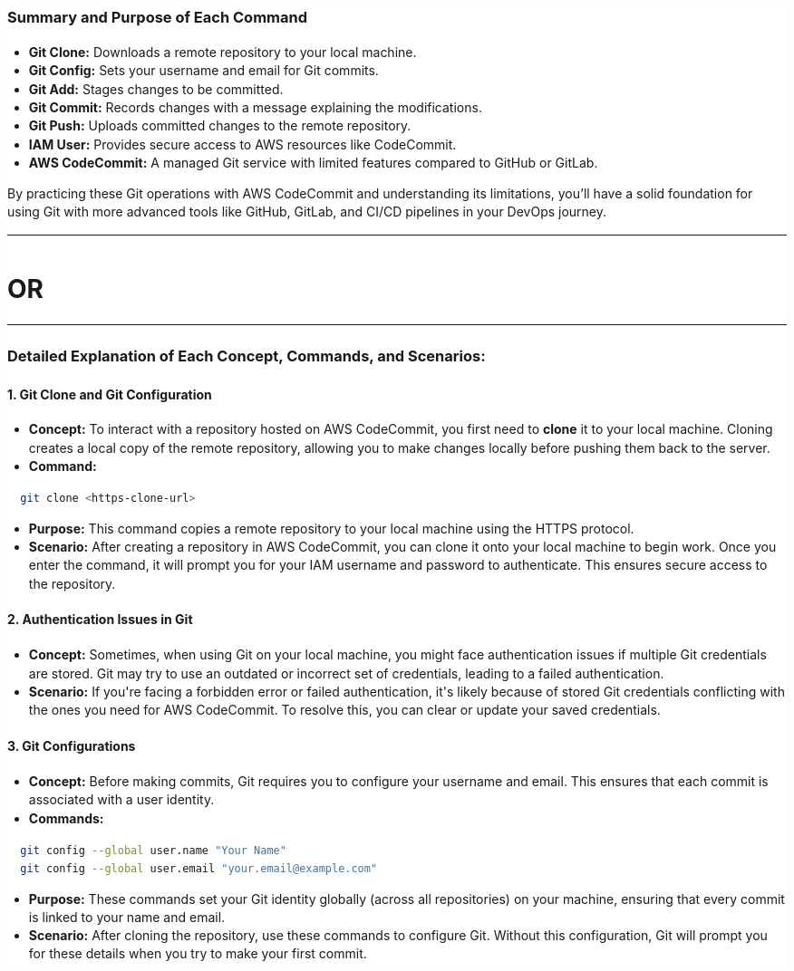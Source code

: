 
### **Summary and Purpose of Each Command**

- **Git Clone:** Downloads a remote repository to your local machine.
- **Git Config:** Sets your username and email for Git commits.
- **Git Add:** Stages changes to be committed.
- **Git Commit:** Records changes with a message explaining the modifications.
- **Git Push:** Uploads committed changes to the remote repository.
- **IAM User:** Provides secure access to AWS resources like CodeCommit.
- **AWS CodeCommit:** A managed Git service with limited features compared to GitHub or GitLab.

By practicing these Git operations with AWS CodeCommit and understanding its limitations, you’ll have a solid foundation for using Git with more advanced tools like GitHub, GitLab, and CI/CD pipelines in your DevOps journey.

--------------------------------------------------------------------------------------------------------------------------------
# OR
--------------------------------------------------------------------------------------------------------------------------------

### Detailed Explanation of Each Concept, Commands, and Scenarios:

#### **1. Git Clone and Git Configuration**
- **Concept:** To interact with a repository hosted on AWS CodeCommit, you first need to **clone** it to your local machine. Cloning creates a local copy of the remote repository, allowing you to make changes locally before pushing them back to the server.
- **Command:**
```bash
  git clone <https-clone-url>
```
  - **Purpose:** This command copies a remote repository to your local machine using the HTTPS protocol.
  - **Scenario:** After creating a repository in AWS CodeCommit, you can clone it onto your local machine to begin work. Once you enter the command, it will prompt you for your IAM username and password to authenticate. This ensures secure access to the repository.

#### **2. Authentication Issues in Git**
- **Concept:** Sometimes, when using Git on your local machine, you might face authentication issues if multiple Git credentials are stored. Git may try to use an outdated or incorrect set of credentials, leading to a failed authentication.
- **Scenario:** If you're facing a forbidden error or failed authentication, it's likely because of stored Git credentials conflicting with the ones you need for AWS CodeCommit. To resolve this, you can clear or update your saved credentials.

#### **3. Git Configurations**
- **Concept:** Before making commits, Git requires you to configure your username and email. This ensures that each commit is associated with a user identity.
- **Commands:**
```bash
  git config --global user.name "Your Name"
  git config --global user.email "your.email@example.com"
```
  - **Purpose:** These commands set your Git identity globally (across all repositories) on your machine, ensuring that every commit is linked to your name and email.
  - **Scenario:** After cloning the repository, use these commands to configure Git. Without this configuration, Git will prompt you for these details when you try to make your first commit.
